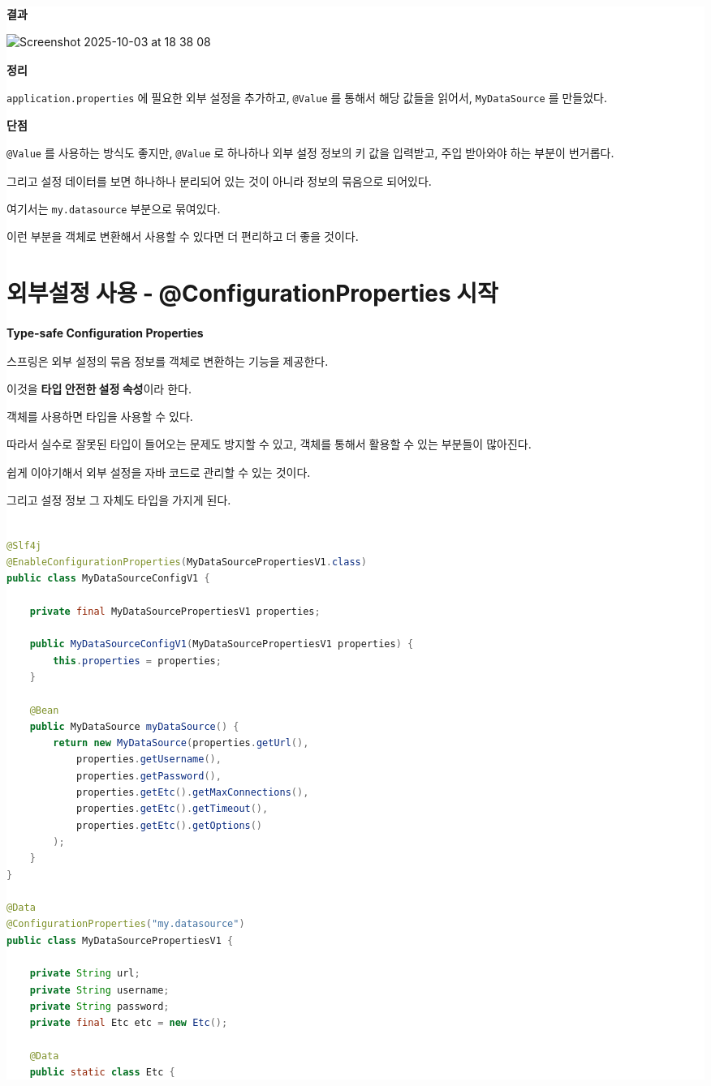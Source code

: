 **결과**

<img width="633" height="355" alt="Screenshot 2025-10-03 at 18 38 08" src="https://github.com/user-attachments/assets/04d3b983-063c-4362-8fae-0da81b4e0684" />

**정리**

`application.properties` 에 필요한 외부 설정을 추가하고, `@Value` 를 통해서 해당 값들을 읽어서, `MyDataSource` 를 만들었다.

**단점**

`@Value` 를 사용하는 방식도 좋지만, `@Value` 로 하나하나 외부 설정 정보의 키 값을 입력받고, 주입 받아와야 하는 부분이 번거롭다.

그리고 설정 데이터를 보면 하나하나 분리되어 있는 것이 아니라 정보의 묶음으로 되어있다.

여기서는 `my.datasource` 부분으로 묶여있다.

이런 부분을 객체로 변환해서 사용할 수 있다면 더 편리하고 더 좋을 것이다.

# 외부설정 사용 - @ConfigurationProperties 시작

**Type-safe Configuration Properties**

스프링은 외부 설정의 묶음 정보를 객체로 변환하는 기능을 제공한다.

이것을 **타입 안전한 설정 속성**이라 한다.

객체를 사용하면 타입을 사용할 수 있다.

따라서 실수로 잘못된 타입이 들어오는 문제도 방지할 수 있고, 객체를 통해서 활용할 수 있는 부분들이 많아진다.

쉽게 이야기해서 외부 설정을 자바 코드로 관리할 수 있는 것이다.

그리고 설정 정보 그 자체도 타입을 가지게 된다.

```java

@Slf4j
@EnableConfigurationProperties(MyDataSourcePropertiesV1.class)
public class MyDataSourceConfigV1 {

    private final MyDataSourcePropertiesV1 properties;

    public MyDataSourceConfigV1(MyDataSourcePropertiesV1 properties) {
        this.properties = properties;
    }

    @Bean
    public MyDataSource myDataSource() {
        return new MyDataSource(properties.getUrl(),
            properties.getUsername(),
            properties.getPassword(),
            properties.getEtc().getMaxConnections(),
            properties.getEtc().getTimeout(),
            properties.getEtc().getOptions()
        );
    }
}

@Data
@ConfigurationProperties("my.datasource")
public class MyDataSourcePropertiesV1 {

    private String url;
    private String username;
    private String password;
    private final Etc etc = new Etc();

    @Data
    public static class Etc {
```